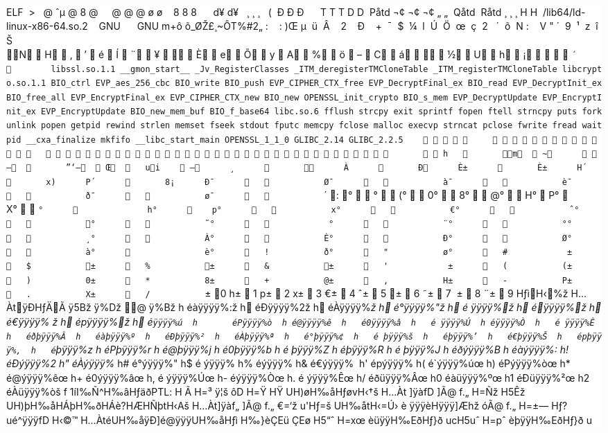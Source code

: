 ELF          >          @       ˆµ          @ 8 	 @         @       @       @       ø      ø                   8      8      8                                                         d¥      d¥                    ¸­      ¸­      ¸­             (                    Ð­      Ð­      Ð­                                 T      T      T      D       D              Påtd   ¬¢      ¬¢      ¬¢      „       „              Qåtd                                                  Råtd   ¸­      ¸­      ¸­      H      H             /lib64/ld-linux-x86-64.so.2          GNU                        GNU m+ô õ_ØŽ£¸~ÔT%#2„   :               :       )Œ                            µ                     ü                     Â                                          2                                                                   Ð                                          +                     ¯                     $                     ¼                     l                     Ú                     Ö                      œ                      ç                     2                                            ´                      õ                     N                       :                                          V  "                   ´                     9                     ¹                      z                     î                     Š                     
                     N                     H                     ‚                      ’                      é                      Í                      ¨                     ¥                                           È                     e                     Õ                     y                      A                     %                     ö                      –                      C                     á                                          ½                     U                     h                     ¡                     	    `´              libssl.so.1.1 __gmon_start__ _Jv_RegisterClasses _ITM_deregisterTMCloneTable _ITM_registerTMCloneTable libcrypto.so.1.1 BIO_ctrl EVP_aes_256_cbc BIO_write BIO_push EVP_CIPHER_CTX_free EVP_DecryptFinal_ex BIO_read EVP_DecryptInit_ex BIO_free_all EVP_EncryptFinal_ex EVP_CIPHER_CTX_new BIO_new OPENSSL_init_crypto BIO_s_mem EVP_DecryptUpdate EVP_EncryptInit_ex EVP_EncryptUpdate BIO_new_mem_buf BIO_f_base64 libc.so.6 fflush strcpy exit sprintf fopen ftell strncpy puts fork unlink popen getpid rewind strlen memset fseek stdout fputc memcpy fclose malloc execvp strncat pclose fwrite fread waitpid __cxa_finalize mkfifo __libc_start_main OPENSSL_1_1_0 GLIBC_2.14 GLIBC_2.2.5                                                                          h          m   ~        —         ”‘–   Œ     ui	   —      ¸­                   À­             Ð      È±             È±      H´             x)      P´             8¡      Ð¯                    Ø¯                    à¯                    è¯                    ð¯                    ø¯                    `´         :           °                     °                    (°                    0°                    8°                    @°                    H°         	           P°         
           X°                    `°                    h°         
           p°                    x°                    €°                    ˆ°                    °                    ˜°                     °                    ¨°                    °°                    ¸°                    À°                    È°                    Ð°                    Ø°                    à°                     è°         !           ð°         "           ø°         #            ±         $           ±         %           ±         &           ±         '            ±         (           (±         )           0±         *           8±         +           @±         ,           H±         -           P±         .           X±         /           `±         0           h±         1           p±         2           x±         3           €±         4           ˆ±         5           ±         6           ˜±         7            ±         8           ¨±         9           HƒìH‹%ž  H…ÀtÿÐHƒÄÃ         ÿ5Bž  ÿ%Dž  @ ÿ%Bž  h    éàÿÿÿÿ%:ž  h   éÐÿÿÿÿ%2ž  h   éÀÿÿÿÿ%*ž  h   é°ÿÿÿÿ%"ž  h   é ÿÿÿÿ%ž  h   éÿÿÿÿ%ž  h   é€ÿÿÿÿ%
ž  h   épÿÿÿÿ%ž  h   é`ÿÿÿÿ%ú  h	   éPÿÿÿÿ%ò  h
   é@ÿÿÿÿ%ê  h   é0ÿÿÿÿ%â  h   é ÿÿÿÿ%Ú  h
   éÿÿÿÿ%Ò  h   é ÿÿÿÿ%Ê  h   éðþÿÿÿ%Â  h   éàþÿÿÿ%º  h   éÐþÿÿÿ%²  h   éÀþÿÿÿ%ª  h   é°þÿÿÿ%¢  h   é þÿÿÿ%š  h   éþÿÿÿ%’  h   é€þÿÿÿ%Š  h   épþÿÿÿ%‚  h   é`þÿÿÿ%z  h   éPþÿÿÿ%r  h   é@þÿÿÿ%j  h   é0þÿÿÿ%b  h   é þÿÿÿ%Z  h   éþÿÿÿ%R  h   é þÿÿÿ%J  h   éðýÿÿÿ%B  h    éàýÿÿÿ%:  h!   éÐýÿÿÿ%2  h"   éÀýÿÿÿ%*  h#   é°ýÿÿÿ%"  h$   é ýÿÿÿ%  h%   éýÿÿÿ%  h&   é€ýÿÿÿ%
  h'   épýÿÿÿ%  h(   é`ýÿÿÿ%úœ  h)   éPýÿÿÿ%òœ  h*   é@ýÿÿÿ%êœ  h+   é0ýÿÿÿ%âœ  h,   é ýÿÿÿ%Úœ  h-   éýÿÿÿ%Òœ  h.   é ýÿÿÿ%Êœ  h/   éðüÿÿÿ%Âœ  h0   éàüÿÿÿ%ºœ  h1   éÐüÿÿÿ%²œ  h2   éÀüÿÿÿ%òš  f        1íI‰Ñ^H‰âHƒäðPTL:  H
Ã  H=³  ÿ¦š  ôD  H=Ÿ  HŸ  UH)øH‰åHƒøvH‹†š  H…Àt	]ÿàfD  ]Ã@ f.„     H=Ñž  H5Êž  UH)þH‰åHÁþH‰ðHÁè?HÆHÑþtH‹Aš  H…Àt]ÿàf„     ]Ã@ f.„     €=‘ž   u'Hƒ=š   UH‰åtH‹=Ú›  è
ÿÿÿèHÿÿÿ]Æhž  óÃ@ f.„     H=±—  Hƒ? ué^ÿÿÿfD  H‹©™  H…ÀtéUH‰åÿÐ]é@ÿÿÿUH‰åHƒì H‰}èÇEü    ÇEø    H5“ˆ  H=xœ  èüÿÿH‰EðHƒ}ð ucH5uˆ  H=pˆ  èþÿÿH‰EðHƒ}ð u